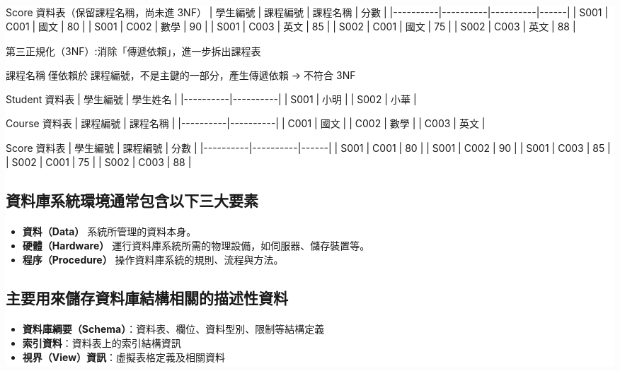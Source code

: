 Score 資料表（保留課程名稱，尚未進 3NF）
| 學生編號 | 課程編號 | 課程名稱 | 分數 |
|----------|----------|----------|------|
| S001     | C001     | 國文     | 80   |
| S001     | C002     | 數學     | 90   |
| S001     | C003     | 英文     | 85   |
| S002     | C001     | 國文     | 75   |
| S002     | C003     | 英文     | 88   |

第三正規化（3NF）:消除「傳遞依賴」，進一步拆出課程表

課程名稱 僅依賴於 課程編號，不是主鍵的一部分，產生傳遞依賴 → 不符合 3NF

Student 資料表
| 學生編號 | 學生姓名 |
|----------|----------|
| S001     | 小明     |
| S002     | 小華     |

Course 資料表
| 課程編號 | 課程名稱 |
|----------|----------|
| C001     | 國文     |
| C002     | 數學     |
| C003     | 英文     |

Score 資料表
| 學生編號 | 課程編號 | 分數 |
|----------|----------|------|
| S001     | C001     | 80   |
| S001     | C002     | 90   |
| S001     | C003     | 85   |
| S002     | C001     | 75   |
| S002     | C003     | 88   |


## 資料庫系統環境通常包含以下三大要素
- **資料（Data）**		系統所管理的資料本身。
- **硬體（Hardware）**	運行資料庫系統所需的物理設備，如伺服器、儲存裝置等。
- **程序（Procedure）**	操作資料庫系統的規則、流程與方法。

## 主要用來儲存資料庫結構相關的描述性資料
- **資料庫綱要（Schema）**：資料表、欄位、資料型別、限制等結構定義
- **索引資料**：資料表上的索引結構資訊
- **視界（View）資訊**：虛擬表格定義及相關資料
